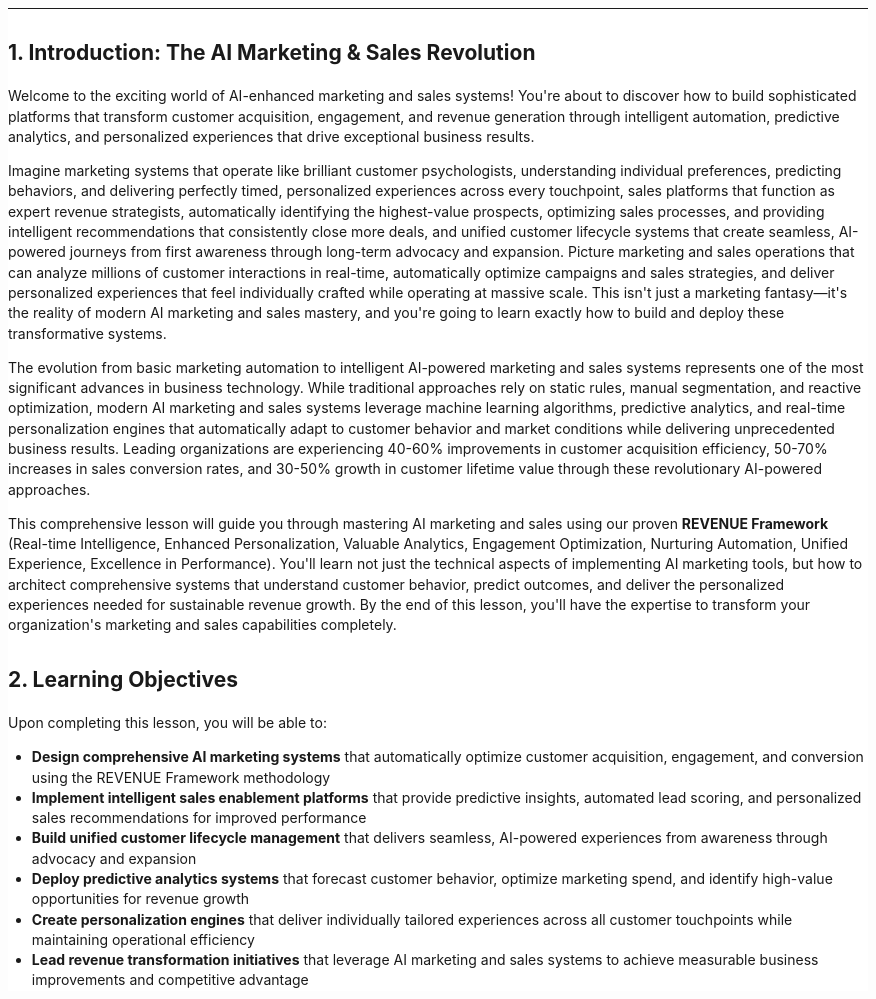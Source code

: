 
---

## 1. Introduction: The AI Marketing & Sales Revolution

Welcome to the exciting world of AI-enhanced marketing and sales systems! You're about to discover how to build sophisticated platforms that transform customer acquisition, engagement, and revenue generation through intelligent automation, predictive analytics, and personalized experiences that drive exceptional business results.

Imagine marketing systems that operate like brilliant customer psychologists, understanding individual preferences, predicting behaviors, and delivering perfectly timed, personalized experiences across every touchpoint, sales platforms that function as expert revenue strategists, automatically identifying the highest-value prospects, optimizing sales processes, and providing intelligent recommendations that consistently close more deals, and unified customer lifecycle systems that create seamless, AI-powered journeys from first awareness through long-term advocacy and expansion. Picture marketing and sales operations that can analyze millions of customer interactions in real-time, automatically optimize campaigns and sales strategies, and deliver personalized experiences that feel individually crafted while operating at massive scale. This isn't just a marketing fantasy—it's the reality of modern AI marketing and sales mastery, and you're going to learn exactly how to build and deploy these transformative systems.

The evolution from basic marketing automation to intelligent AI-powered marketing and sales systems represents one of the most significant advances in business technology. While traditional approaches rely on static rules, manual segmentation, and reactive optimization, modern AI marketing and sales systems leverage machine learning algorithms, predictive analytics, and real-time personalization engines that automatically adapt to customer behavior and market conditions while delivering unprecedented business results. Leading organizations are experiencing 40-60% improvements in customer acquisition efficiency, 50-70% increases in sales conversion rates, and 30-50% growth in customer lifetime value through these revolutionary AI-powered approaches.

This comprehensive lesson will guide you through mastering AI marketing and sales using our proven **REVENUE Framework** (Real-time Intelligence, Enhanced Personalization, Valuable Analytics, Engagement Optimization, Nurturing Automation, Unified Experience, Excellence in Performance). You'll learn not just the technical aspects of implementing AI marketing tools, but how to architect comprehensive systems that understand customer behavior, predict outcomes, and deliver the personalized experiences needed for sustainable revenue growth. By the end of this lesson, you'll have the expertise to transform your organization's marketing and sales capabilities completely.

## 2. Learning Objectives

Upon completing this lesson, you will be able to:

* **Design comprehensive AI marketing systems** that automatically optimize customer acquisition, engagement, and conversion using the REVENUE Framework methodology
* **Implement intelligent sales enablement platforms** that provide predictive insights, automated lead scoring, and personalized sales recommendations for improved performance
* **Build unified customer lifecycle management** that delivers seamless, AI-powered experiences from awareness through advocacy and expansion
* **Deploy predictive analytics systems** that forecast customer behavior, optimize marketing spend, and identify high-value opportunities for revenue growth
* **Create personalization engines** that deliver individually tailored experiences across all customer touchpoints while maintaining operational efficiency
* **Lead revenue transformation initiatives** that leverage AI marketing and sales systems to achieve measurable business improvements and competitive advantage
